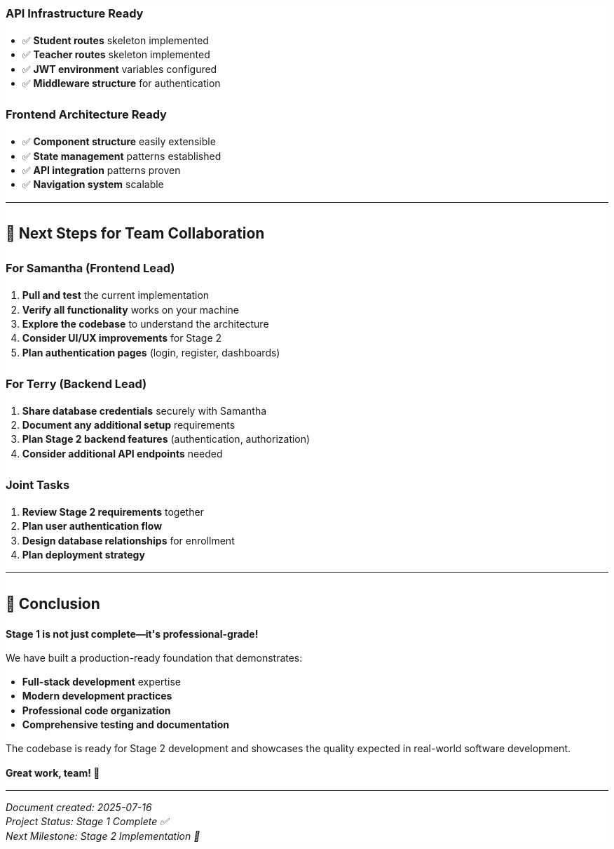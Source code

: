 ### **API Infrastructure Ready**

- ✅ **Student routes** skeleton implemented
- ✅ **Teacher routes** skeleton implemented
- ✅ **JWT environment** variables configured
- ✅ **Middleware structure** for authentication

### **Frontend Architecture Ready**

- ✅ **Component structure** easily extensible
- ✅ **State management** patterns established
- ✅ **API integration** patterns proven
- ✅ **Navigation system** scalable

---

## 👥 **Next Steps for Team Collaboration**

### **For Samantha (Frontend Lead)**

1. **Pull and test** the current implementation
2. **Verify all functionality** works on your machine
3. **Explore the codebase** to understand the architecture
4. **Consider UI/UX improvements** for Stage 2
5. **Plan authentication pages** (login, register, dashboards)

### **For Terry (Backend Lead)**

1. **Share database credentials** securely with Samantha
2. **Document any additional setup** requirements
3. **Plan Stage 2 backend features** (authentication, authorization)
4. **Consider additional API endpoints** needed

### **Joint Tasks**

1. **Review Stage 2 requirements** together
2. **Plan user authentication flow**
3. **Design database relationships** for enrollment
4. **Plan deployment strategy**

---

## 🎊 **Conclusion**

**Stage 1 is not just complete—it's professional-grade!**

We have built a production-ready foundation that demonstrates:

- **Full-stack development** expertise
- **Modern development practices**
- **Professional code organization**
- **Comprehensive testing and documentation**

The codebase is ready for Stage 2 development and showcases the quality expected in real-world software development.

**Great work, team! 🚀**

---

_Document created: 2025-07-16_  
_Project Status: Stage 1 Complete ✅_  
_Next Milestone: Stage 2 Implementation 🎯_

